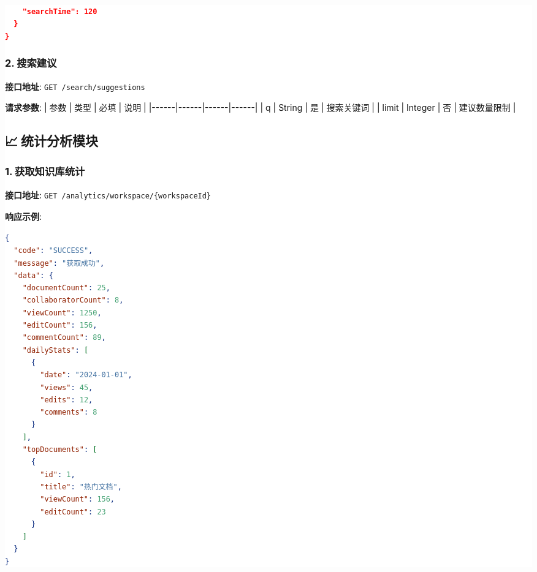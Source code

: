 ```json
    "searchTime": 120
  }
}
```

### 2. 搜索建议

**接口地址**: `GET /search/suggestions`

**请求参数**:
| 参数 | 类型 | 必填 | 说明 |
|------|------|------|------|
| q | String | 是 | 搜索关键词 |
| limit | Integer | 否 | 建议数量限制 |

## 📈 统计分析模块

### 1. 获取知识库统计

**接口地址**: `GET /analytics/workspace/{workspaceId}`

**响应示例**:
```json
{
  "code": "SUCCESS",
  "message": "获取成功",
  "data": {
    "documentCount": 25,
    "collaboratorCount": 8,
    "viewCount": 1250,
    "editCount": 156,
    "commentCount": 89,
    "dailyStats": [
      {
        "date": "2024-01-01",
        "views": 45,
        "edits": 12,
        "comments": 8
      }
    ],
    "topDocuments": [
      {
        "id": 1,
        "title": "热门文档",
        "viewCount": 156,
        "editCount": 23
      }
    ]
  }
}
```
